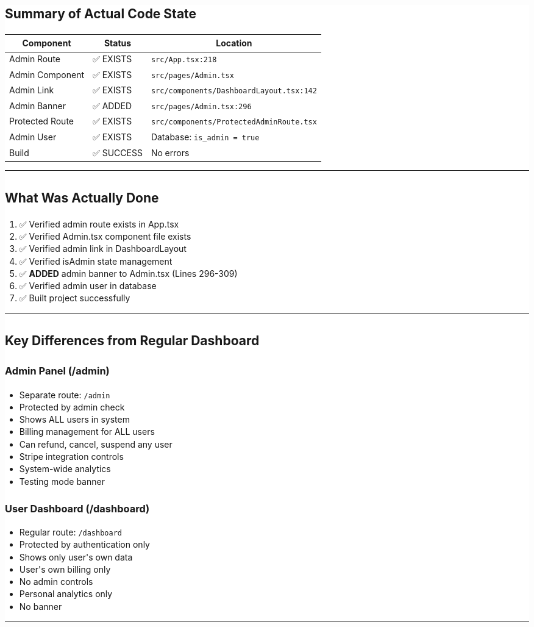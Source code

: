 ## Summary of Actual Code State

| Component | Status | Location |
|-----------|--------|----------|
| Admin Route | ✅ EXISTS | `src/App.tsx:218` |
| Admin Component | ✅ EXISTS | `src/pages/Admin.tsx` |
| Admin Link | ✅ EXISTS | `src/components/DashboardLayout.tsx:142` |
| Admin Banner | ✅ ADDED | `src/pages/Admin.tsx:296` |
| Protected Route | ✅ EXISTS | `src/components/ProtectedAdminRoute.tsx` |
| Admin User | ✅ EXISTS | Database: `is_admin = true` |
| Build | ✅ SUCCESS | No errors |

---

## What Was Actually Done

1. ✅ Verified admin route exists in App.tsx
2. ✅ Verified Admin.tsx component file exists
3. ✅ Verified admin link in DashboardLayout
4. ✅ Verified isAdmin state management
5. ✅ **ADDED** admin banner to Admin.tsx (Lines 296-309)
6. ✅ Verified admin user in database
7. ✅ Built project successfully

---

## Key Differences from Regular Dashboard

### Admin Panel (/admin)
- Separate route: `/admin`
- Protected by admin check
- Shows ALL users in system
- Billing management for ALL users
- Can refund, cancel, suspend any user
- Stripe integration controls
- System-wide analytics
- Testing mode banner

### User Dashboard (/dashboard)
- Regular route: `/dashboard`
- Protected by authentication only
- Shows only user's own data
- User's own billing only
- No admin controls
- Personal analytics only
- No banner

---